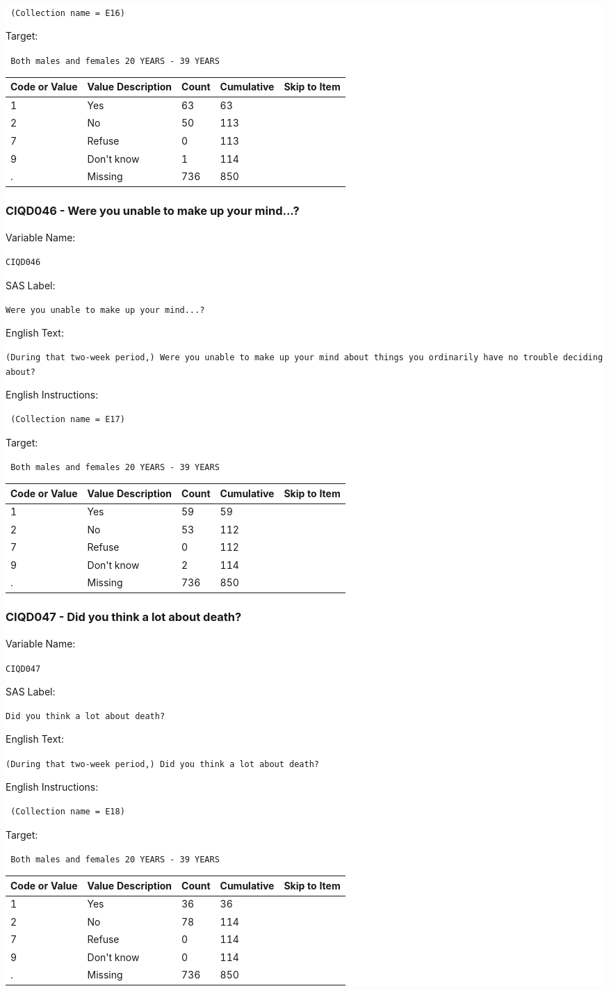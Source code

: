      (Collection name = E16)
Target:

     Both males and females 20 YEARS - 39 YEARS
Code or Value | Value Description | Count | Cumulative | Skip to Item  
---|---|---|---|---  
1 | Yes | 63 | 63 |   
2 | No | 50 | 113 |   
7 | Refuse | 0 | 113 |   
9 | Don't know | 1 | 114 |   
. | Missing | 736 | 850 |   
  
### CIQD046 - Were you unable to make up your mind...?

Variable Name:

    CIQD046
SAS Label:

    Were you unable to make up your mind...?
English Text:

    (During that two-week period,) Were you unable to make up your mind about things you ordinarily have no trouble deciding about?
English Instructions:

     (Collection name = E17)
Target:

     Both males and females 20 YEARS - 39 YEARS
Code or Value | Value Description | Count | Cumulative | Skip to Item  
---|---|---|---|---  
1 | Yes | 59 | 59 |   
2 | No | 53 | 112 |   
7 | Refuse | 0 | 112 |   
9 | Don't know | 2 | 114 |   
. | Missing | 736 | 850 |   
  
### CIQD047 - Did you think a lot about death?

Variable Name:

    CIQD047
SAS Label:

    Did you think a lot about death?
English Text:

    (During that two-week period,) Did you think a lot about death?
English Instructions:

     (Collection name = E18)
Target:

     Both males and females 20 YEARS - 39 YEARS
Code or Value | Value Description | Count | Cumulative | Skip to Item  
---|---|---|---|---  
1 | Yes | 36 | 36 |   
2 | No | 78 | 114 |   
7 | Refuse | 0 | 114 |   
9 | Don't know | 0 | 114 |   
. | Missing | 736 | 850 |   
  